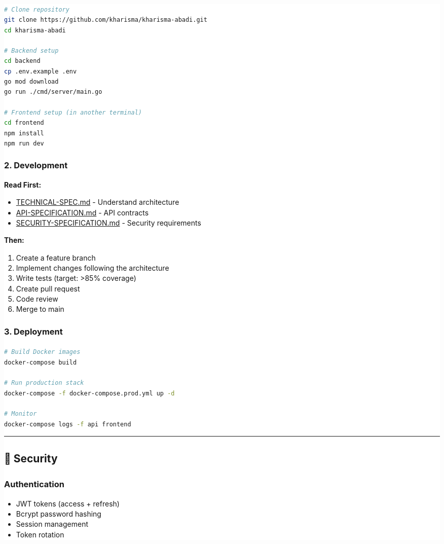 ```bash
# Clone repository
git clone https://github.com/kharisma/kharisma-abadi.git
cd kharisma-abadi

# Backend setup
cd backend
cp .env.example .env
go mod download
go run ./cmd/server/main.go

# Frontend setup (in another terminal)
cd frontend
npm install
npm run dev
```

### 2. Development

**Read First:**
- [TECHNICAL-SPEC.md](./TECHNICAL-SPEC.md) - Understand architecture
- [API-SPECIFICATION.md](./API-SPECIFICATION.md) - API contracts
- [SECURITY-SPECIFICATION.md](./SECURITY-SPECIFICATION.md) - Security requirements

**Then:**
1. Create a feature branch
2. Implement changes following the architecture
3. Write tests (target: >85% coverage)
4. Create pull request
5. Code review
6. Merge to main

### 3. Deployment

```bash
# Build Docker images
docker-compose build

# Run production stack
docker-compose -f docker-compose.prod.yml up -d

# Monitor
docker-compose logs -f api frontend
```

---

## 🔐 Security

### Authentication
- JWT tokens (access + refresh)
- Bcrypt password hashing
- Session management
- Token rotation
